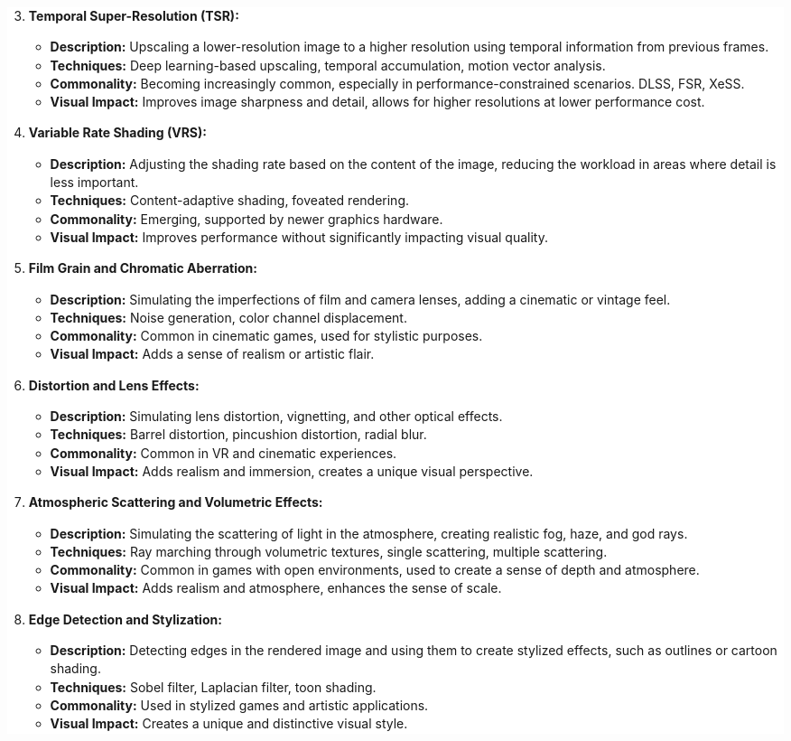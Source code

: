 3.  **Temporal Super-Resolution (TSR):**

    - **Description:** Upscaling a lower-resolution image to a higher resolution
      using temporal information from previous frames.
    - **Techniques:** Deep learning-based upscaling, temporal accumulation,
      motion vector analysis.
    - **Commonality:** Becoming increasingly common, especially in
      performance-constrained scenarios. DLSS, FSR, XeSS.
    - **Visual Impact:** Improves image sharpness and detail, allows for higher
      resolutions at lower performance cost.

4.  **Variable Rate Shading (VRS):**

    - **Description:** Adjusting the shading rate based on the content of the
      image, reducing the workload in areas where detail is less important.
    - **Techniques:** Content-adaptive shading, foveated rendering.
    - **Commonality:** Emerging, supported by newer graphics hardware.
    - **Visual Impact:** Improves performance without significantly impacting
      visual quality.

5.  **Film Grain and Chromatic Aberration:**

    - **Description:** Simulating the imperfections of film and camera lenses,
      adding a cinematic or vintage feel.
    - **Techniques:** Noise generation, color channel displacement.
    - **Commonality:** Common in cinematic games, used for stylistic purposes.
    - **Visual Impact:** Adds a sense of realism or artistic flair.

6.  **Distortion and Lens Effects:**

    - **Description:** Simulating lens distortion, vignetting, and other optical
      effects.
    - **Techniques:** Barrel distortion, pincushion distortion, radial blur.
    - **Commonality:** Common in VR and cinematic experiences.
    - **Visual Impact:** Adds realism and immersion, creates a unique visual
      perspective.

7.  **Atmospheric Scattering and Volumetric Effects:**

    - **Description:** Simulating the scattering of light in the atmosphere,
      creating realistic fog, haze, and god rays.
    - **Techniques:** Ray marching through volumetric textures, single
      scattering, multiple scattering.
    - **Commonality:** Common in games with open environments, used to create a
      sense of depth and atmosphere.
    - **Visual Impact:** Adds realism and atmosphere, enhances the sense of
      scale.

8.  **Edge Detection and Stylization:**

    - **Description:** Detecting edges in the rendered image and using them to
      create stylized effects, such as outlines or cartoon shading.
    - **Techniques:** Sobel filter, Laplacian filter, toon shading.
    - **Commonality:** Used in stylized games and artistic applications.
    - **Visual Impact:** Creates a unique and distinctive visual style.
